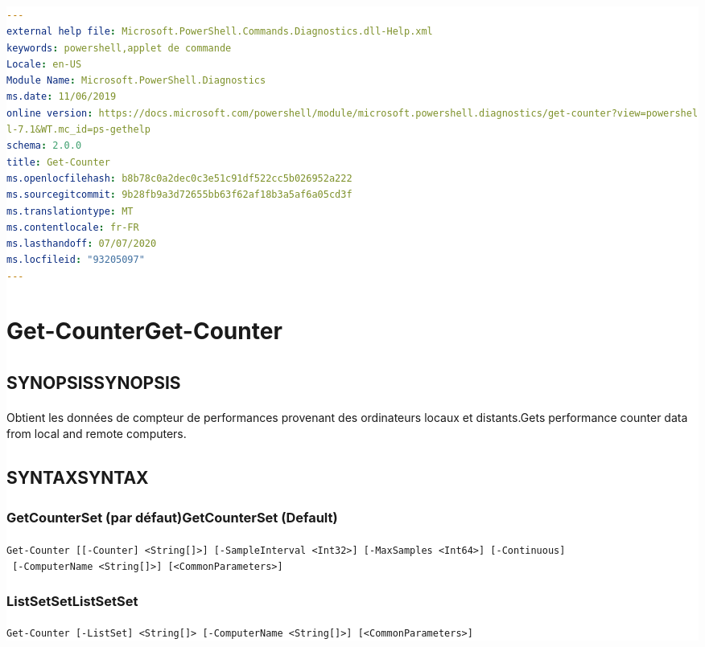 ```yaml
---
external help file: Microsoft.PowerShell.Commands.Diagnostics.dll-Help.xml
keywords: powershell,applet de commande
Locale: en-US
Module Name: Microsoft.PowerShell.Diagnostics
ms.date: 11/06/2019
online version: https://docs.microsoft.com/powershell/module/microsoft.powershell.diagnostics/get-counter?view=powershell-7.1&WT.mc_id=ps-gethelp
schema: 2.0.0
title: Get-Counter
ms.openlocfilehash: b8b78c0a2dec0c3e51c91df522cc5b026952a222
ms.sourcegitcommit: 9b28fb9a3d72655bb63f62af18b3a5af6a05cd3f
ms.translationtype: MT
ms.contentlocale: fr-FR
ms.lasthandoff: 07/07/2020
ms.locfileid: "93205097"
---
```

# <span data-ttu-id="8cc14-103">Get-Counter</span><span class="sxs-lookup"><span data-stu-id="8cc14-103">Get-Counter</span></span>

## <span data-ttu-id="8cc14-104">SYNOPSIS</span><span class="sxs-lookup"><span data-stu-id="8cc14-104">SYNOPSIS</span></span>
<span data-ttu-id="8cc14-105">Obtient les données de compteur de performances provenant des ordinateurs locaux et distants.</span><span class="sxs-lookup"><span data-stu-id="8cc14-105">Gets performance counter data from local and remote computers.</span></span>

## <span data-ttu-id="8cc14-106">SYNTAX</span><span class="sxs-lookup"><span data-stu-id="8cc14-106">SYNTAX</span></span>

### <span data-ttu-id="8cc14-107">GetCounterSet (par défaut)</span><span class="sxs-lookup"><span data-stu-id="8cc14-107">GetCounterSet (Default)</span></span>

```
Get-Counter [[-Counter] <String[]>] [-SampleInterval <Int32>] [-MaxSamples <Int64>] [-Continuous]
 [-ComputerName <String[]>] [<CommonParameters>]
```

### <span data-ttu-id="8cc14-108">ListSetSet</span><span class="sxs-lookup"><span data-stu-id="8cc14-108">ListSetSet</span></span>

```
Get-Counter [-ListSet] <String[]> [-ComputerName <String[]>] [<CommonParameters>]
```
